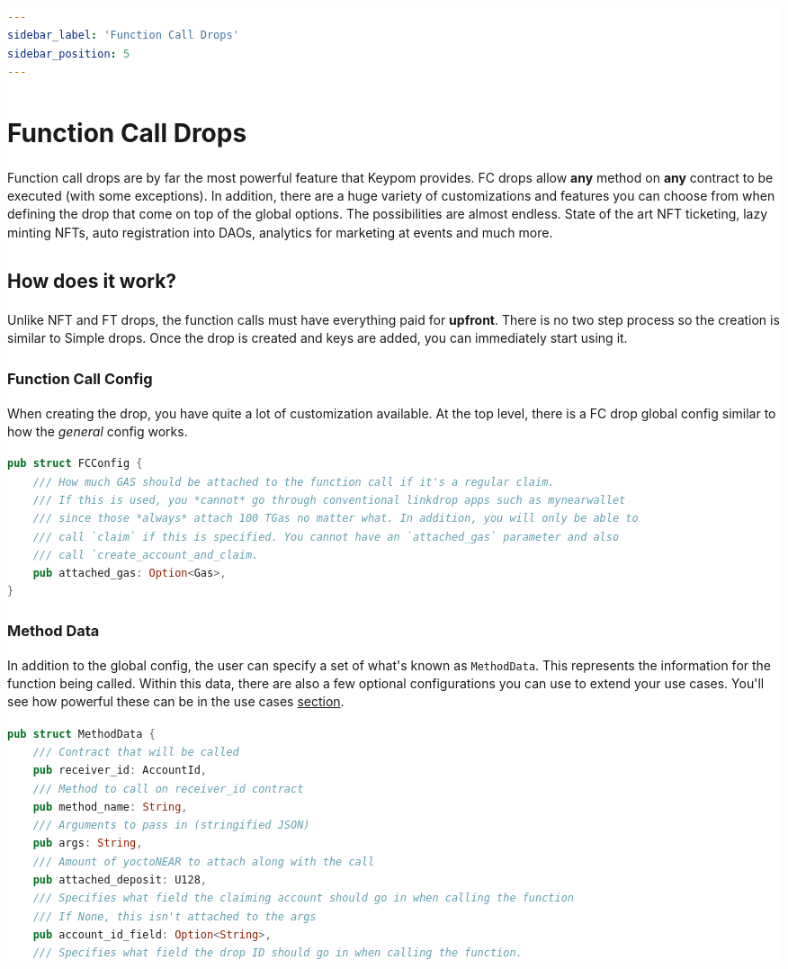 ```yaml
---
sidebar_label: 'Function Call Drops'
sidebar_position: 5
---
```


# Function Call Drops

Function call drops are by far the most powerful feature that Keypom provides. FC drops allow **any** method on **any**
contract to be executed (with some exceptions). In addition, there are a huge variety of customizations and features you can choose from when
defining the drop that come on top of the global options. The possibilities are almost endless. State of the art NFT ticketing,
lazy minting NFTs, auto registration into DAOs, analytics for marketing at events and much more.

## How does it work?

Unlike NFT and FT drops, the function calls must have everything paid for **upfront**. There is no two step process
so the creation is similar to Simple drops. Once the drop is created and keys are added, you can immediately start using it.

### Function Call Config

When creating the drop, you have quite a lot of customization available. At the top level, there is a FC drop global
config similar to how the *general* config works.

```rust
pub struct FCConfig {
    /// How much GAS should be attached to the function call if it's a regular claim.
    /// If this is used, you *cannot* go through conventional linkdrop apps such as mynearwallet
    /// since those *always* attach 100 TGas no matter what. In addition, you will only be able to
    /// call `claim` if this is specified. You cannot have an `attached_gas` parameter and also
    /// call `create_account_and_claim.
    pub attached_gas: Option<Gas>,
}
```

### Method Data

In addition to the global config, the user can specify a set of what's known as `MethodData`. This represents the
information for the function being called. Within this data, there are also a few optional configurations you can use
to extend your use cases. You'll see how powerful these can be in the use cases [section](#use-cases).

```rust
pub struct MethodData {
    /// Contract that will be called
    pub receiver_id: AccountId,
    /// Method to call on receiver_id contract
    pub method_name: String,
    /// Arguments to pass in (stringified JSON)
    pub args: String,
    /// Amount of yoctoNEAR to attach along with the call
    pub attached_deposit: U128,
    /// Specifies what field the claiming account should go in when calling the function
    /// If None, this isn't attached to the args
    pub account_id_field: Option<String>,
    /// Specifies what field the drop ID should go in when calling the function.
```